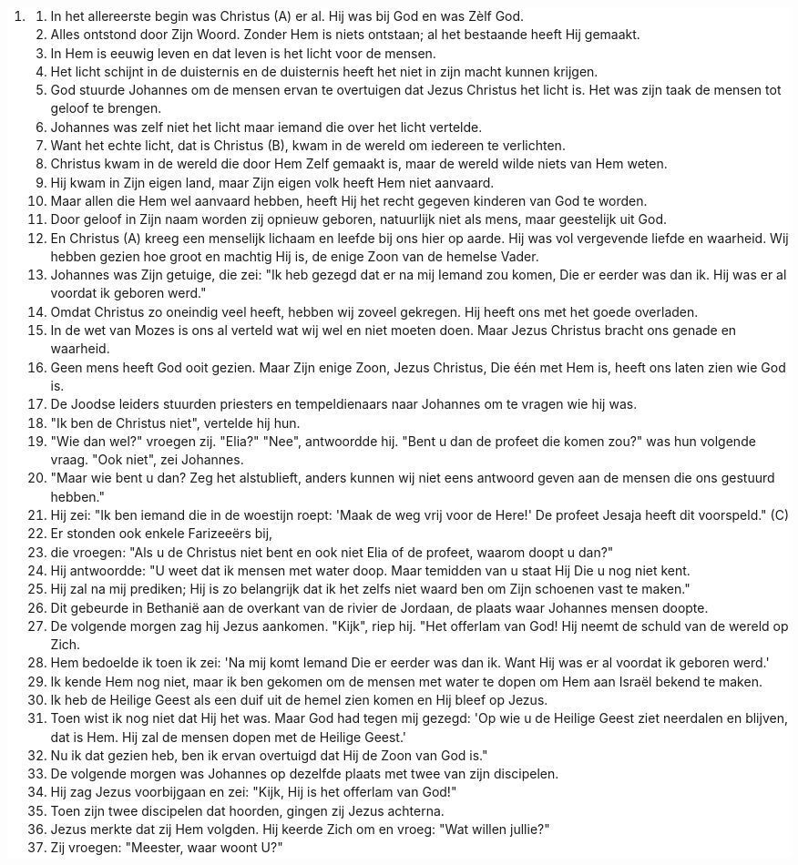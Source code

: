 <ol>
  <li>
    <ol>
      <li>In het allereerste begin was Christus (A) er al. Hij was bij God en was Zèlf God.</li>
      <li>Alles ontstond door Zijn Woord. Zonder Hem is niets ontstaan; al het bestaande heeft Hij gemaakt.</li>
      <li>In Hem is eeuwig leven en dat leven is het licht voor de mensen.</li>
      <li>Het licht schijnt in de duisternis en de duisternis heeft het niet in zijn macht kunnen krijgen.</li>
      <li>God stuurde Johannes om de mensen ervan te overtuigen dat Jezus Christus het licht is. Het was zijn taak de mensen tot geloof te brengen.</li>
      <li>Johannes was zelf niet het licht maar iemand die over het licht vertelde.</li>
      <li>Want het echte licht, dat is Christus (B), kwam in de wereld om iedereen te verlichten.</li>
      <li>Christus kwam in de wereld die door Hem Zelf gemaakt is, maar de wereld wilde niets van Hem weten.</li>
      <li>Hij kwam in Zijn eigen land, maar Zijn eigen volk heeft Hem niet aanvaard.</li>
      <li>Maar allen die Hem wel aanvaard hebben, heeft Hij het recht gegeven kinderen van God te worden.</li>
      <li>Door geloof in Zijn naam worden zij opnieuw geboren, natuurlijk niet als mens, maar geestelijk uit God.</li>
      <li>En Christus (A) kreeg een menselijk lichaam en leefde bij ons hier op aarde. Hij was vol vergevende liefde en waarheid. Wij hebben gezien hoe groot en machtig Hij is, de enige Zoon van de hemelse Vader.</li>
      <li>Johannes was Zijn getuige, die zei: "Ik heb gezegd dat er na mij Iemand zou komen, Die er eerder was dan ik. Hij was er al voordat ik geboren werd."</li>
      <li>Omdat Christus zo oneindig veel heeft, hebben wij zoveel gekregen. Hij heeft ons met het goede overladen.</li>
      <li>In de wet van Mozes is ons al verteld wat wij wel en niet moeten doen. Maar Jezus Christus bracht ons genade en waarheid.</li>
      <li>Geen mens heeft God ooit gezien. Maar Zijn enige Zoon, Jezus Christus, Die één met Hem is, heeft ons laten zien wie God is.</li>
      <li>De Joodse leiders stuurden priesters en tempeldienaars naar Johannes om te vragen wie hij was.</li>
      <li>"Ik ben de Christus niet", vertelde hij hun.</li>
      <li>"Wie dan wel?" vroegen zij. "Elia?" "Nee", antwoordde hij. "Bent u dan de profeet die komen zou?" was hun volgende vraag. "Ook niet", zei Johannes.</li>
      <li>"Maar wie bent u dan? Zeg het alstublieft, anders kunnen wij niet eens antwoord geven aan de mensen die ons gestuurd hebben."</li>
      <li>Hij zei: "Ik ben iemand die in de woestijn roept: 'Maak de weg vrij voor de Here!' De profeet Jesaja heeft dit voorspeld." (C)</li>
      <li>Er stonden ook enkele Farizeeërs bij,</li>
      <li>die vroegen: "Als u de Christus niet bent en ook niet Elia of de profeet, waarom doopt u dan?"</li>
      <li>Hij antwoordde: "U weet dat ik mensen met water doop. Maar temidden van u staat Hij Die u nog niet kent.</li>
      <li>Hij zal na mij prediken; Hij is zo belangrijk dat ik het zelfs niet waard ben om Zijn schoenen vast te maken."</li>
      <li>Dit gebeurde in Bethanië aan de overkant van de rivier de Jordaan, de plaats waar Johannes mensen doopte.</li>
      <li>De volgende morgen zag hij Jezus aankomen. "Kijk", riep hij. "Het offerlam van God! Hij neemt de schuld van de wereld op Zich.</li>
      <li>Hem bedoelde ik toen ik zei: 'Na mij komt Iemand Die er eerder was dan ik. Want Hij was er al voordat ik geboren werd.'</li>
      <li>Ik kende Hem nog niet, maar ik ben gekomen om de mensen met water te dopen om Hem aan Israël bekend te maken.</li>
      <li>Ik heb de Heilige Geest als een duif uit de hemel zien komen en Hij bleef op Jezus.</li>
      <li>Toen wist ik nog niet dat Hij het was. Maar God had tegen mij gezegd: 'Op wie u de Heilige Geest ziet neerdalen en blijven, dat is Hem. Hij zal de mensen dopen met de Heilige Geest.'</li>
      <li>Nu ik dat gezien heb, ben ik ervan overtuigd dat Hij de Zoon van God is."</li>
      <li>De volgende morgen was Johannes op dezelfde plaats met twee van zijn discipelen.</li>
      <li>Hij zag Jezus voorbijgaan en zei: "Kijk, Hij is het offerlam van God!"</li>
      <li>Toen zijn twee discipelen dat hoorden, gingen zij Jezus achterna.</li>
      <li>Jezus merkte dat zij Hem volgden. Hij keerde Zich om en vroeg: "Wat willen jullie?"</li>
      <li>Zij vroegen: "Meester, waar woont U?"</li>